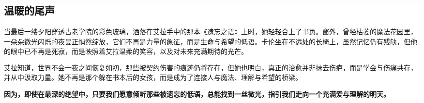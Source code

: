 
## 温暖的尾声

当最后一缕夕阳穿透古老学院的彩色玻璃，洒落在艾拉手中的那本《遗忘之语》上时，她轻轻合上了书页。窗外，曾经枯萎的魔法花园里，一朵朵微光闪烁的夜昙正悄然绽放，它们不再是力量的象征，而是生命与希望的低语。卡伦坐在不远处的长椅上，虽然记忆仍有残缺，但他的眼中已不再是死寂，而是映照着艾拉温柔的笑容，以及对未来充满期待的光芒。

艾拉知道，世界不会一夜之间恢复如初，那些被契约伤害的痕迹仍将存在，但她也明白，真正的治愈并非抹去伤疤，而是学会与伤痛共存，并从中汲取力量。她不再是那个躲在书本后的女孩，而是成为了连接人与魔法、理解与希望的桥梁。

**因为，即使在最深的绝望中，只要我们愿意倾听那些被遗忘的低语，总能找到一丝微光，指引我们走向一个充满爱与理解的明天。**